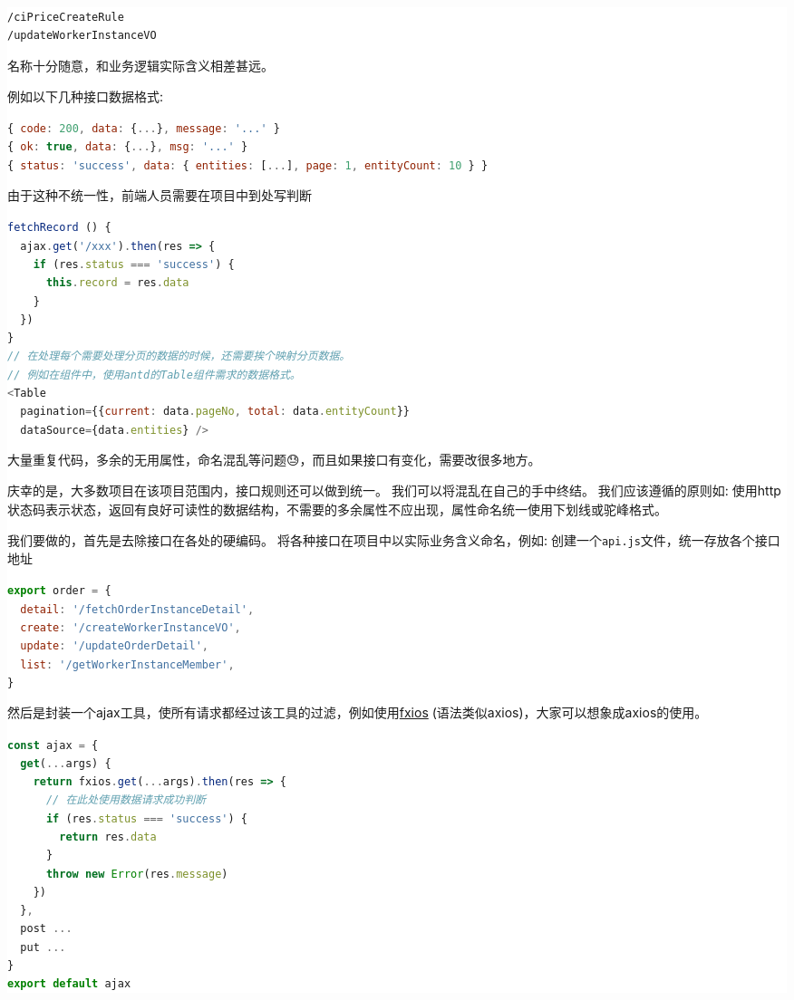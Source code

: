   ```text
  /ciPriceCreateRule
  /updateWorkerInstanceVO
  ```

  名称十分随意，和业务逻辑实际含义相差甚远。

  例如以下几种接口数据格式:

  ```javascript
  { code: 200, data: {...}, message: '...' }
  { ok: true, data: {...}, msg: '...' }
  { status: 'success', data: { entities: [...], page: 1, entityCount: 10 } }
  ```

  由于这种不统一性，前端人员需要在项目中到处写判断

  ```javascript
  fetchRecord () {
    ajax.get('/xxx').then(res => {
      if (res.status === 'success') {
        this.record = res.data
      }
    })
  }
  // 在处理每个需要处理分页的数据的时候，还需要挨个映射分页数据。
  // 例如在组件中，使用antd的Table组件需求的数据格式。
  <Table
    pagination={{current: data.pageNo, total: data.entityCount}}
    dataSource={data.entities} />
  ```

  大量重复代码，多余的无用属性，命名混乱等问题😓，而且如果接口有变化，需要改很多地方。

  庆幸的是，大多数项目在该项目范围内，接口规则还可以做到统一。
  我们可以将混乱在自己的手中终结。
  我们应该遵循的原则如: 使用http状态码表示状态，返回有良好可读性的数据结构，不需要的多余属性不应出现，属性命名统一使用下划线或驼峰格式。

  我们要做的，首先是去除接口在各处的硬编码。
  将各种接口在项目中以实际业务含义命名，例如:
  创建一个`api.js`文件，统一存放各个接口地址

  ```javascript
  export order = {
    detail: '/fetchOrderInstanceDetail',
    create: '/createWorkerInstanceVO',
    update: '/updateOrderDetail',
    list: '/getWorkerInstanceMember',
  }
  ```

  然后是封装一个ajax工具，使所有请求都经过该工具的过滤，例如使用[fxios](https://github.com/superwf/fxios) (语法类似axios)，大家可以想象成axios的使用。

  ```javascript
  const ajax = {
    get(...args) {
      return fxios.get(...args).then(res => {
        // 在此处使用数据请求成功判断
        if (res.status === 'success') {
          return res.data
        }
        throw new Error(res.message)
      })
    },
    post ...
    put ...
  }
  export default ajax
  ```

